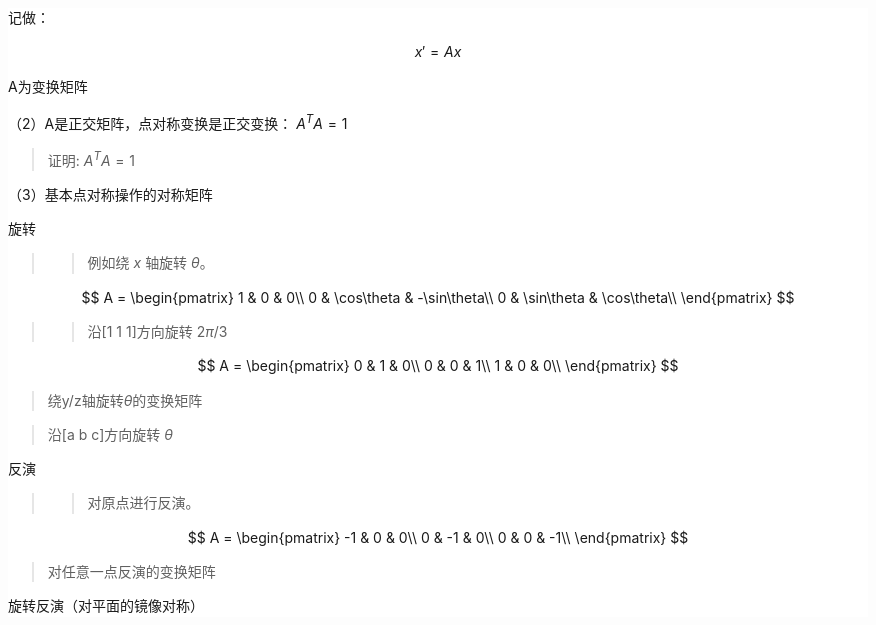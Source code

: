 记做：

$$
x' =Ax
$$

A为变换矩阵

（2）A是正交矩阵，点对称变换是正交变换： $A^TA = 1$

>证明: $A^TA = 1$

（3）基本点对称操作的对称矩阵

旋转

>> 例如绕 $x$ 轴旋转 $\theta$。

$$
A =
\begin{pmatrix}
1 & 0 & 0\\
0 & \cos\theta & -\sin\theta\\
0 & \sin\theta & \cos\theta\\
\end{pmatrix}
$$

>> 沿[1 1 1]方向旋转 $2 \pi /3$

$$
A =
\begin{pmatrix}
0 & 1 & 0\\
0 & 0 & 1\\
1 & 0 & 0\\
\end{pmatrix}
$$

> 绕y/z轴旋转$\theta$的变换矩阵

> 沿[a b c]方向旋转 $\theta$

反演

>> 对原点进行反演。

$$
A =
\begin{pmatrix}
-1 & 0 & 0\\
0 & -1 & 0\\
0 & 0 & -1\\
\end{pmatrix}
$$

> 对任意一点反演的变换矩阵

旋转反演（对平面的镜像对称）
